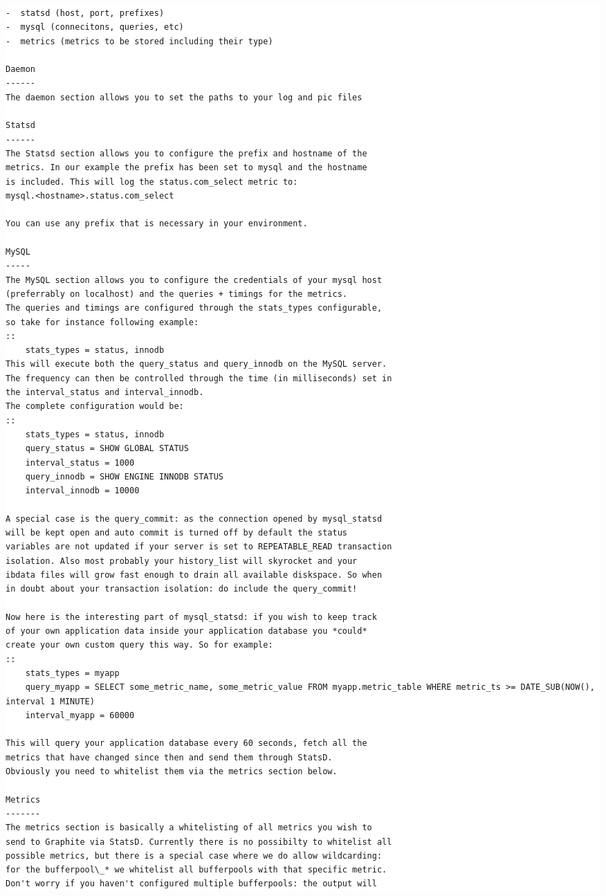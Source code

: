 ~~~~~
-  statsd (host, port, prefixes)
-  mysql (connecitons, queries, etc)
-  metrics (metrics to be stored including their type)

Daemon
------
The daemon section allows you to set the paths to your log and pic files

Statsd
------
The Statsd section allows you to configure the prefix and hostname of the 
metrics. In our example the prefix has been set to mysql and the hostname 
is included. This will log the status.com_select metric to:
mysql.<hostname>.status.com_select

You can use any prefix that is necessary in your environment.

MySQL
-----
The MySQL section allows you to configure the credentials of your mysql host
(preferrably on localhost) and the queries + timings for the metrics.
The queries and timings are configured through the stats_types configurable,
so take for instance following example:
::
    stats_types = status, innodb
This will execute both the query_status and query_innodb on the MySQL server.
The frequency can then be controlled through the time (in milliseconds) set in
the interval_status and interval_innodb.
The complete configuration would be:
::
    stats_types = status, innodb
    query_status = SHOW GLOBAL STATUS
    interval_status = 1000
    query_innodb = SHOW ENGINE INNODB STATUS
    interval_innodb = 10000

A special case is the query_commit: as the connection opened by mysql_statsd 
will be kept open and auto commit is turned off by default the status 
variables are not updated if your server is set to REPEATABLE_READ transaction 
isolation. Also most probably your history_list will skyrocket and your 
ibdata files will grow fast enough to drain all available diskspace. So when
in doubt about your transaction isolation: do include the query_commit!

Now here is the interesting part of mysql_statsd: if you wish to keep track 
of your own application data inside your application database you *could* 
create your own custom query this way. So for example:
::
    stats_types = myapp
    query_myapp = SELECT some_metric_name, some_metric_value FROM myapp.metric_table WHERE metric_ts >= DATE_SUB(NOW(), interval 1 MINUTE)
    interval_myapp = 60000

This will query your application database every 60 seconds, fetch all the 
metrics that have changed since then and send them through StatsD.
Obviously you need to whitelist them via the metrics section below.

Metrics
-------
The metrics section is basically a whitelisting of all metrics you wish to 
send to Graphite via StatsD. Currently there is no possibilty to whitelist all 
possible metrics, but there is a special case where we do allow wildcarding:
for the bufferpool\_* we whitelist all bufferpools with that specific metric.
Don't worry if you haven't configured multiple bufferpools: the output will 
~~~~~
